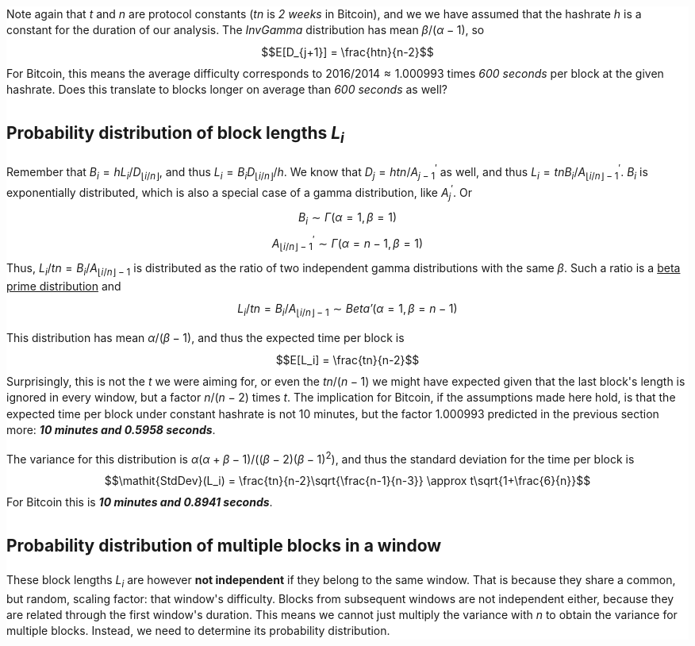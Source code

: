 Note again that $t$ and
$n$ are protocol constants
($tn$ is *2 weeks* in Bitcoin), and we
we have assumed that the hashrate $h$ is a constant for the duration of our
analysis. The $\mathit{InvGamma}$ distribution has mean
$\beta/(\alpha-1)$, so
$$E[D_{j+1}] = \frac{htn}{n-2}$$
For Bitcoin, this means the
average difficulty corresponds to $2016/2014 \approx 1.000993$ times *600 seconds* per block at
the given hashrate. Does this translate to blocks longer on average than *600 seconds* as well?

## Probability distribution of block lengths $L_i$

Remember that $B_i = hL_i/D_{\lfloor i/n \rfloor}$, and thus
$L_i = {B_i}{D_{\lfloor i/n \rfloor}}/h$. We know that
$D_j = htn/A^\prime_{j-1}$ as well, and thus
$L_i = tn{B_i}/A^\prime_{\lfloor i/n \rfloor -1}$.
$B_i$ is exponentially distributed, which is also a special case of a gamma distribution,
like $A^\prime_j$. Or
$$B_i \sim \Gamma(\alpha=1, \beta=1)$$
$$A^\prime_{\lfloor i/n \rfloor -1} \sim \Gamma(\alpha=n-1, \beta=1)$$
Thus, $L_i/tn = B_i / A_{\lfloor i/n \rfloor - 1}$ is distributed as the ratio of two independent gamma distributions with the
same $\beta$. Such a ratio is a
[beta prime distribution](https://en.wikipedia.org/wiki/Beta_prime_distribution) and
$$L_i/tn = B_i/A_{\lfloor i/n \rfloor-1} \sim \mathit{Beta'}(\alpha=1, \beta=n-1)$$

This distribution has mean $\alpha/(\beta-1)$, and thus the expected time per block is
$$E[L_i] = \frac{tn}{n-2}$$
Surprisingly, this is not the $t$ we were aiming for, or even the
$tn/(n-1)$ we might have
expected given that the last block's length is ignored in every window, but a factor $n/(n-2)$ times
$t$. The implication for Bitcoin,
if the assumptions made here hold, is that
the expected time per block under constant hashrate is not 10 minutes, but the factor $1.000993$ predicted in the previous section more:
***10 minutes and 0.5958 seconds***.

The variance for this distribution is $\alpha(\alpha+\beta-1)/((\beta-2)(\beta-1)^2)$, and thus
the standard deviation for the time per block is
$$\mathit{StdDev}(L_i) = \frac{tn}{n-2}\sqrt{\frac{n-1}{n-3}} \approx t\sqrt{1+\frac{6}{n}}$$
For Bitcoin this is ***10 minutes and 0.8941 seconds***.

## Probability distribution of multiple blocks in a window

These block lengths $L_i$ are however **not independent** if they belong to the same
window. That is because they share a common, but random, scaling factor: that window's difficulty.
Blocks from subsequent windows are not independent either, because they are related through the
first window's duration. This means we cannot just multiply the variance with $n$ to
obtain the variance for multiple blocks. Instead, we need to determine its probability distribution.
